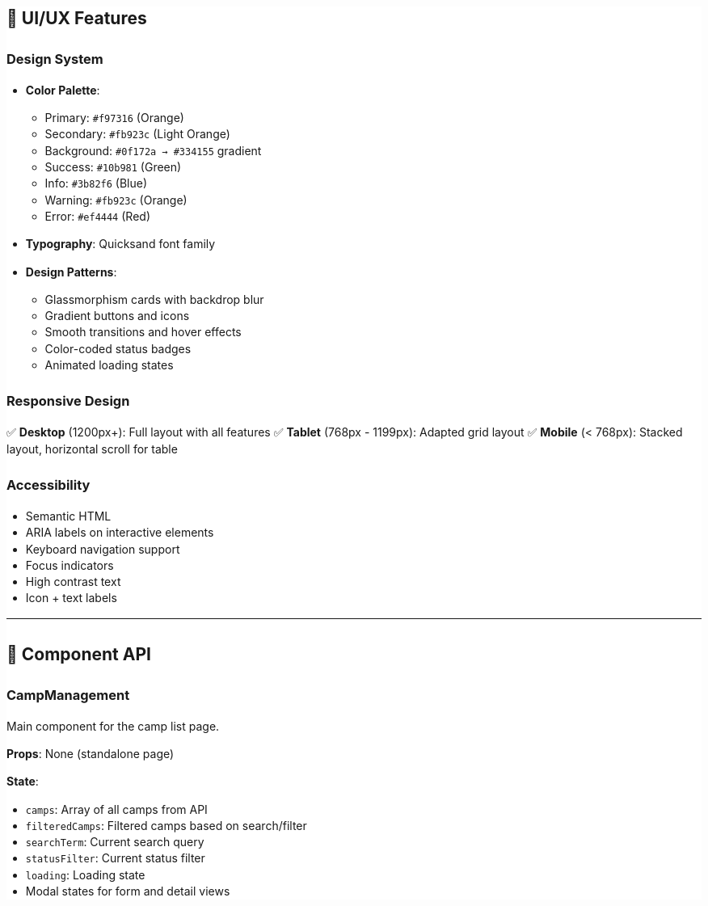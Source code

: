 
## 🎨 UI/UX Features

### Design System

- **Color Palette**:
  - Primary: `#f97316` (Orange)
  - Secondary: `#fb923c` (Light Orange)
  - Background: `#0f172a → #334155` gradient
  - Success: `#10b981` (Green)
  - Info: `#3b82f6` (Blue)
  - Warning: `#fb923c` (Orange)
  - Error: `#ef4444` (Red)

- **Typography**: Quicksand font family

- **Design Patterns**:
  - Glassmorphism cards with backdrop blur
  - Gradient buttons and icons
  - Smooth transitions and hover effects
  - Color-coded status badges
  - Animated loading states

### Responsive Design

✅ **Desktop** (1200px+): Full layout with all features
✅ **Tablet** (768px - 1199px): Adapted grid layout
✅ **Mobile** (< 768px): Stacked layout, horizontal scroll for table

### Accessibility

- Semantic HTML
- ARIA labels on interactive elements
- Keyboard navigation support
- Focus indicators
- High contrast text
- Icon + text labels

---

## 🔧 Component API

### CampManagement

Main component for the camp list page.

**Props**: None (standalone page)

**State**:
- `camps`: Array of all camps from API
- `filteredCamps`: Filtered camps based on search/filter
- `searchTerm`: Current search query
- `statusFilter`: Current status filter
- `loading`: Loading state
- Modal states for form and detail views
